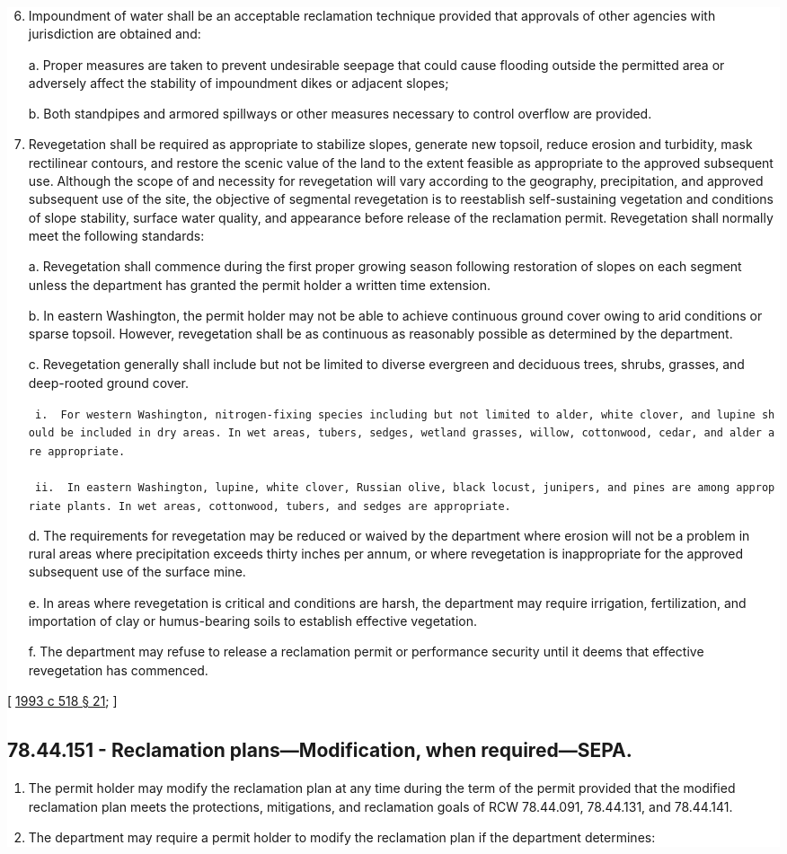 6. Impoundment of water shall be an acceptable reclamation technique provided that approvals of other agencies with jurisdiction are obtained and:

    a.  Proper measures are taken to prevent undesirable seepage that could cause flooding outside the permitted area or adversely affect the stability of impoundment dikes or adjacent slopes;

    b.  Both standpipes and armored spillways or other measures necessary to control overflow are provided.

7. Revegetation shall be required as appropriate to stabilize slopes, generate new topsoil, reduce erosion and turbidity, mask rectilinear contours, and restore the scenic value of the land to the extent feasible as appropriate to the approved subsequent use. Although the scope of and necessity for revegetation will vary according to the geography, precipitation, and approved subsequent use of the site, the objective of segmental revegetation is to reestablish self-sustaining vegetation and conditions of slope stability, surface water quality, and appearance before release of the reclamation permit. Revegetation shall normally meet the following standards:

    a.  Revegetation shall commence during the first proper growing season following restoration of slopes on each segment unless the department has granted the permit holder a written time extension.

    b.  In eastern Washington, the permit holder may not be able to achieve continuous ground cover owing to arid conditions or sparse topsoil. However, revegetation shall be as continuous as reasonably possible as determined by the department.

    c.  Revegetation generally shall include but not be limited to diverse evergreen and deciduous trees, shrubs, grasses, and deep-rooted ground cover.

        i.  For western Washington, nitrogen-fixing species including but not limited to alder, white clover, and lupine should be included in dry areas. In wet areas, tubers, sedges, wetland grasses, willow, cottonwood, cedar, and alder are appropriate.

        ii.  In eastern Washington, lupine, white clover, Russian olive, black locust, junipers, and pines are among appropriate plants. In wet areas, cottonwood, tubers, and sedges are appropriate.

    d.  The requirements for revegetation may be reduced or waived by the department where erosion will not be a problem in rural areas where precipitation exceeds thirty inches per annum, or where revegetation is inappropriate for the approved subsequent use of the surface mine.

    e.  In areas where revegetation is critical and conditions are harsh, the department may require irrigation, fertilization, and importation of clay or humus-bearing soils to establish effective vegetation.

    f.  The department may refuse to release a reclamation permit or performance security until it deems that effective revegetation has commenced.

\[ [1993 c 518 § 21](http://lawfilesext.leg.wa.gov/biennium/1993-94/Pdf/Bills/Session%20Laws/Senate/5502-S2.SL.pdf?cite=1993%20c%20518%20§%2021); \]

## 78.44.151 - Reclamation plans—Modification, when required—SEPA.
1. The permit holder may modify the reclamation plan at any time during the term of the permit provided that the modified reclamation plan meets the protections, mitigations, and reclamation goals of RCW 78.44.091, 78.44.131, and 78.44.141.

2. The department may require a permit holder to modify the reclamation plan if the department determines:
